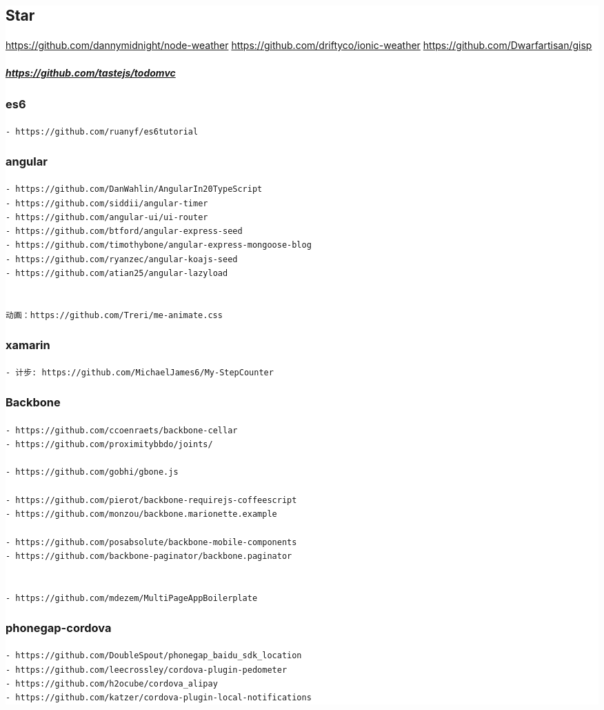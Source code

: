 ## Star 



https://github.com/dannymidnight/node-weather
https://github.com/driftyco/ionic-weather
https://github.com/Dwarfartisan/gisp



##### https://github.com/tastejs/todomvc

### es6

	- https://github.com/ruanyf/es6tutorial


### angular

	- https://github.com/DanWahlin/AngularIn20TypeScript
	- https://github.com/siddii/angular-timer
	- https://github.com/angular-ui/ui-router
	- https://github.com/btford/angular-express-seed
	- https://github.com/timothybone/angular-express-mongoose-blog
	- https://github.com/ryanzec/angular-koajs-seed
	- https://github.com/atian25/angular-lazyload


	动画：https://github.com/Treri/me-animate.css


### xamarin

	- 计步: https://github.com/MichaelJames6/My-StepCounter


### Backbone

	- https://github.com/ccoenraets/backbone-cellar
	- https://github.com/proximitybbdo/joints/

	- https://github.com/gobhi/gbone.js

	- https://github.com/pierot/backbone-requirejs-coffeescript
	- https://github.com/monzou/backbone.marionette.example

	- https://github.com/posabsolute/backbone-mobile-components
	- https://github.com/backbone-paginator/backbone.paginator


	- https://github.com/mdezem/MultiPageAppBoilerplate

### phonegap-cordova

	- https://github.com/DoubleSpout/phonegap_baidu_sdk_location
	- https://github.com/leecrossley/cordova-plugin-pedometer
	- https://github.com/h2ocube/cordova_alipay
	- https://github.com/katzer/cordova-plugin-local-notifications
